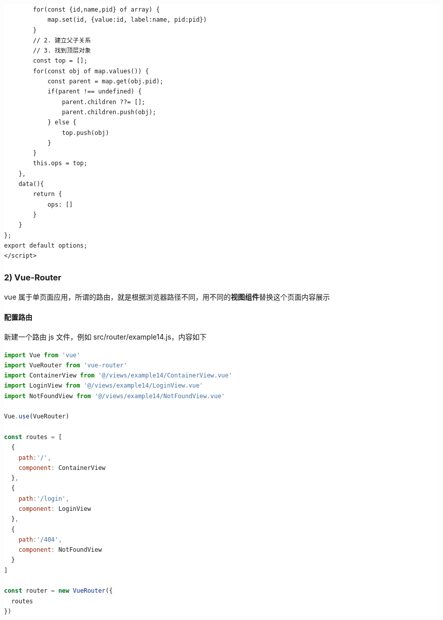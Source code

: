 ```vue
        for(const {id,name,pid} of array) {
            map.set(id, {value:id, label:name, pid:pid})
        }
        // 2. 建立父子关系
        // 3. 找到顶层对象
        const top = [];
        for(const obj of map.values()) {
            const parent = map.get(obj.pid);
            if(parent !== undefined) {
                parent.children ??= [];
                parent.children.push(obj);
            } else {
                top.push(obj)
            }
        }
        this.ops = top;
    },
    data(){
        return {
            ops: []
        }
    }
};
export default options;
</script>
```



### 2) Vue-Router

vue 属于单页面应用，所谓的路由，就是根据浏览器路径不同，用不同的**视图组件**替换这个页面内容展示



#### 配置路由

新建一个路由 js 文件，例如 src/router/example14.js，内容如下

```js
import Vue from 'vue'
import VueRouter from 'vue-router'
import ContainerView from '@/views/example14/ContainerView.vue'
import LoginView from '@/views/example14/LoginView.vue'
import NotFoundView from '@/views/example14/NotFoundView.vue'

Vue.use(VueRouter)

const routes = [
  {
    path:'/',
    component: ContainerView
  },
  {
    path:'/login',
    component: LoginView
  },
  {
    path:'/404',
    component: NotFoundView
  }
]

const router = new VueRouter({
  routes
})
```